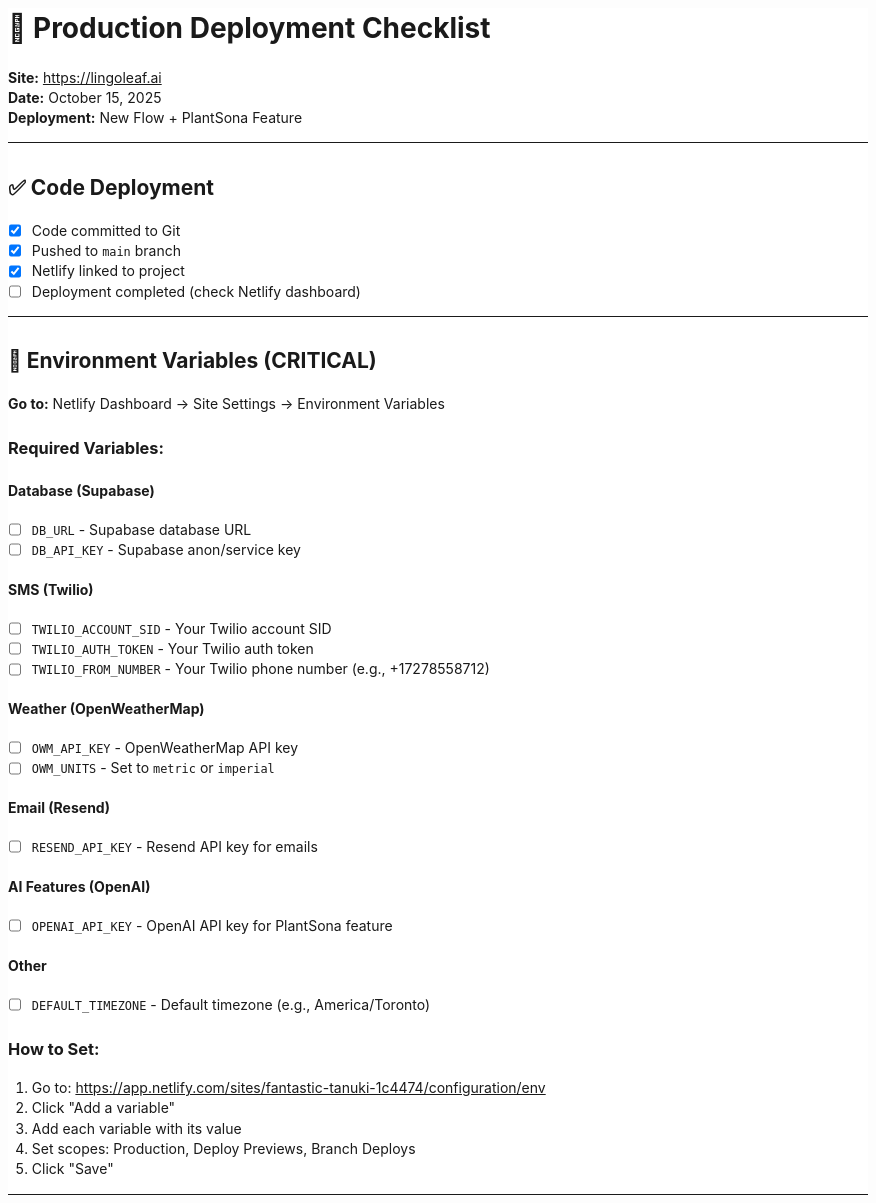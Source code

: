 # 🚀 Production Deployment Checklist

**Site:** https://lingoleaf.ai  
**Date:** October 15, 2025  
**Deployment:** New Flow + PlantSona Feature

---

## ✅ Code Deployment

- [x] Code committed to Git
- [x] Pushed to `main` branch
- [x] Netlify linked to project
- [ ] Deployment completed (check Netlify dashboard)

---

## 🔐 Environment Variables (CRITICAL)

**Go to:** Netlify Dashboard → Site Settings → Environment Variables

### **Required Variables:**

#### **Database (Supabase)**
- [ ] `DB_URL` - Supabase database URL
- [ ] `DB_API_KEY` - Supabase anon/service key

#### **SMS (Twilio)**
- [ ] `TWILIO_ACCOUNT_SID` - Your Twilio account SID
- [ ] `TWILIO_AUTH_TOKEN` - Your Twilio auth token
- [ ] `TWILIO_FROM_NUMBER` - Your Twilio phone number (e.g., +17278558712)

#### **Weather (OpenWeatherMap)**
- [ ] `OWM_API_KEY` - OpenWeatherMap API key
- [ ] `OWM_UNITS` - Set to `metric` or `imperial`

#### **Email (Resend)**
- [ ] `RESEND_API_KEY` - Resend API key for emails

#### **AI Features (OpenAI)**
- [ ] `OPENAI_API_KEY` - OpenAI API key for PlantSona feature

#### **Other**
- [ ] `DEFAULT_TIMEZONE` - Default timezone (e.g., America/Toronto)

### **How to Set:**
1. Go to: https://app.netlify.com/sites/fantastic-tanuki-1c4474/configuration/env
2. Click "Add a variable"
3. Add each variable with its value
4. Set scopes: Production, Deploy Previews, Branch Deploys
5. Click "Save"

---